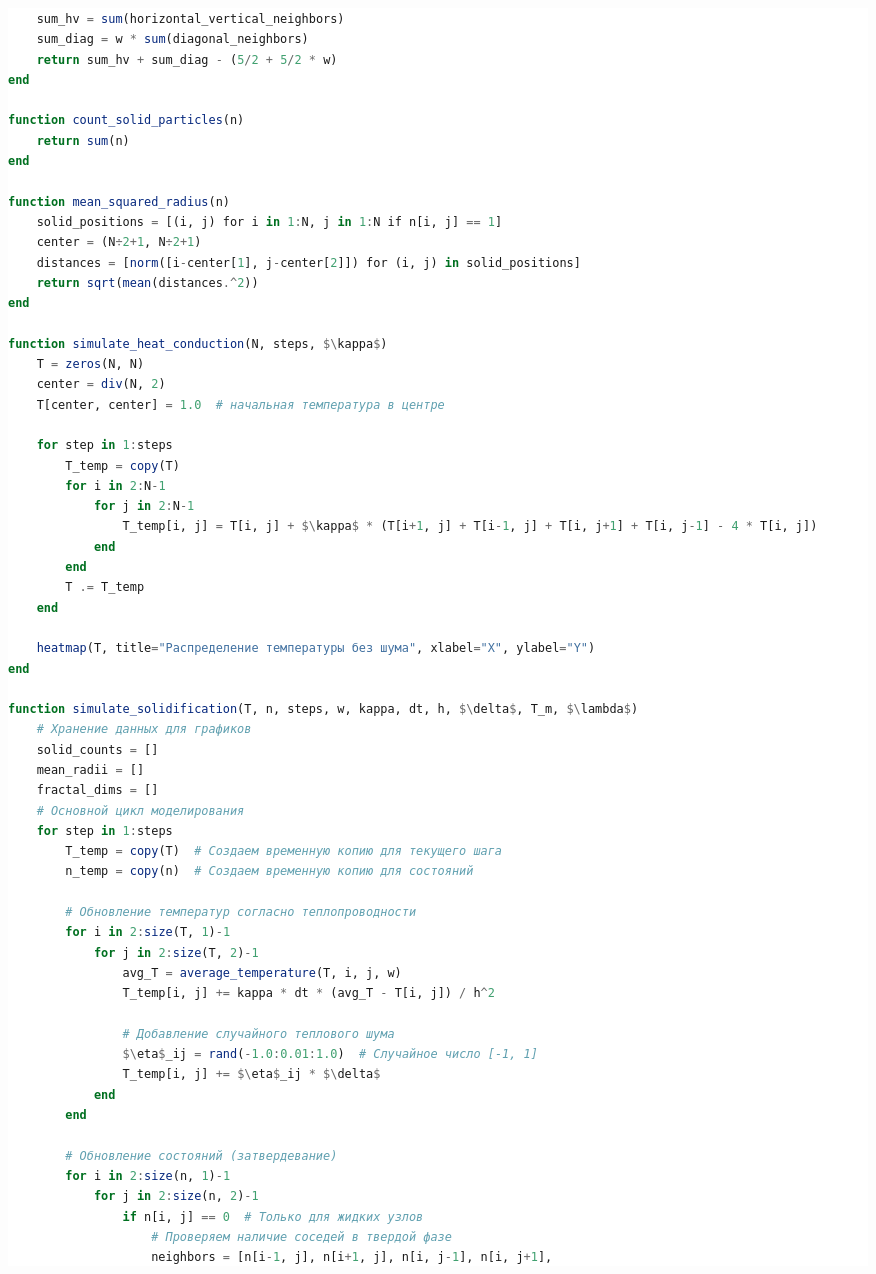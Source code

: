 ``` Julia
    sum_hv = sum(horizontal_vertical_neighbors)
    sum_diag = w * sum(diagonal_neighbors)
    return sum_hv + sum_diag - (5/2 + 5/2 * w)
end

function count_solid_particles(n)
    return sum(n)
end

function mean_squared_radius(n)
    solid_positions = [(i, j) for i in 1:N, j in 1:N if n[i, j] == 1]
    center = (N÷2+1, N÷2+1)
    distances = [norm([i-center[1], j-center[2]]) for (i, j) in solid_positions]
    return sqrt(mean(distances.^2))
end

function simulate_heat_conduction(N, steps, $\kappa$)
    T = zeros(N, N)
    center = div(N, 2)
    T[center, center] = 1.0  # начальная температура в центре

    for step in 1:steps
        T_temp = copy(T)
        for i in 2:N-1
            for j in 2:N-1
                T_temp[i, j] = T[i, j] + $\kappa$ * (T[i+1, j] + T[i-1, j] + T[i, j+1] + T[i, j-1] - 4 * T[i, j])
            end
        end
        T .= T_temp
    end

    heatmap(T, title="Распределение температуры без шума", xlabel="X", ylabel="Y")
end

function simulate_solidification(T, n, steps, w, kappa, dt, h, $\delta$, T_m, $\lambda$)
    # Хранение данных для графиков
    solid_counts = []
    mean_radii = []
    fractal_dims = []
    # Основной цикл моделирования
    for step in 1:steps
        T_temp = copy(T)  # Создаем временную копию для текущего шага
        n_temp = copy(n)  # Создаем временную копию для состояний

        # Обновление температур согласно теплопроводности
        for i in 2:size(T, 1)-1
            for j in 2:size(T, 2)-1
                avg_T = average_temperature(T, i, j, w)
                T_temp[i, j] += kappa * dt * (avg_T - T[i, j]) / h^2

                # Добавление случайного теплового шума
                $\eta$_ij = rand(-1.0:0.01:1.0)  # Случайное число [-1, 1]
                T_temp[i, j] += $\eta$_ij * $\delta$
            end
        end

        # Обновление состояний (затвердевание)
        for i in 2:size(n, 1)-1
            for j in 2:size(n, 2)-1
                if n[i, j] == 0  # Только для жидких узлов
                    # Проверяем наличие соседей в твердой фазе
                    neighbors = [n[i-1, j], n[i+1, j], n[i, j-1], n[i, j+1],
```